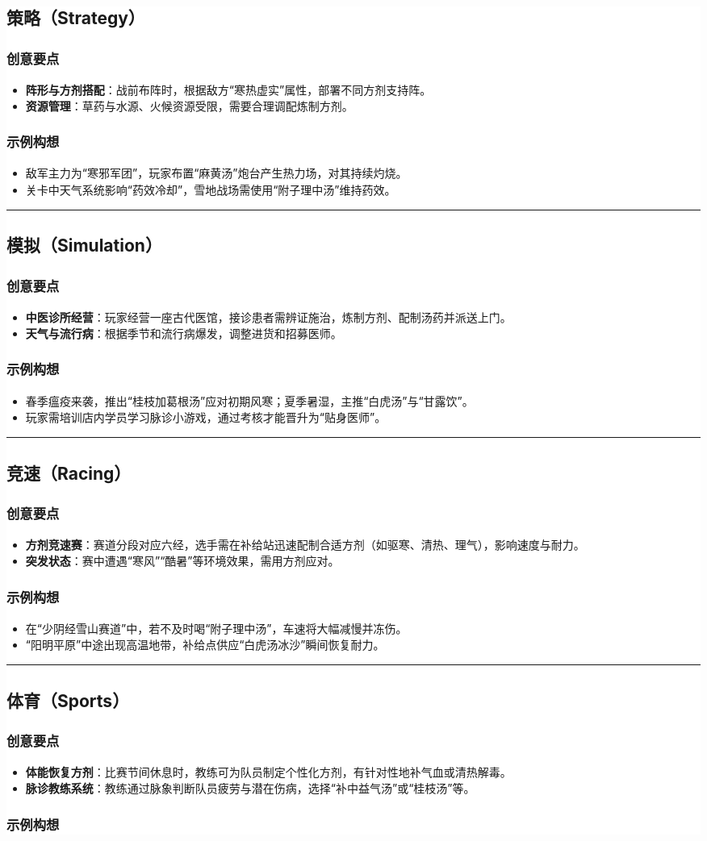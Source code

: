 ## 策略（Strategy）

### 创意要点

* **阵形与方剂搭配**：战前布阵时，根据敌方“寒热虚实”属性，部署不同方剂支持阵。
* **资源管理**：草药与水源、火候资源受限，需要合理调配炼制方剂。

### 示例构想

* 敌军主力为“寒邪军团”，玩家布置“麻黄汤”炮台产生热力场，对其持续灼烧。
* 关卡中天气系统影响“药效冷却”，雪地战场需使用“附子理中汤”维持药效。

---

## 模拟（Simulation）

### 创意要点

* **中医诊所经营**：玩家经营一座古代医馆，接诊患者需辨证施治，炼制方剂、配制汤药并派送上门。
* **天气与流行病**：根据季节和流行病爆发，调整进货和招募医师。

### 示例构想

* 春季瘟疫来袭，推出“桂枝加葛根汤”应对初期风寒；夏季暑湿，主推“白虎汤”与“甘露饮”。
* 玩家需培训店内学员学习脉诊小游戏，通过考核才能晋升为“贴身医师”。

---

## 竞速（Racing）

### 创意要点

* **方剂竞速赛**：赛道分段对应六经，选手需在补给站迅速配制合适方剂（如驱寒、清热、理气），影响速度与耐力。
* **突发状态**：赛中遭遇“寒风”“酷暑”等环境效果，需用方剂应对。

### 示例构想

* 在“少阴经雪山赛道”中，若不及时喝“附子理中汤”，车速将大幅减慢并冻伤。
* “阳明平原”中途出现高温地带，补给点供应“白虎汤冰沙”瞬间恢复耐力。

---

## 体育（Sports）

### 创意要点

* **体能恢复方剂**：比赛节间休息时，教练可为队员制定个性化方剂，有针对性地补气血或清热解毒。
* **脉诊教练系统**：教练通过脉象判断队员疲劳与潜在伤病，选择“补中益气汤”或“桂枝汤”等。

### 示例构想
